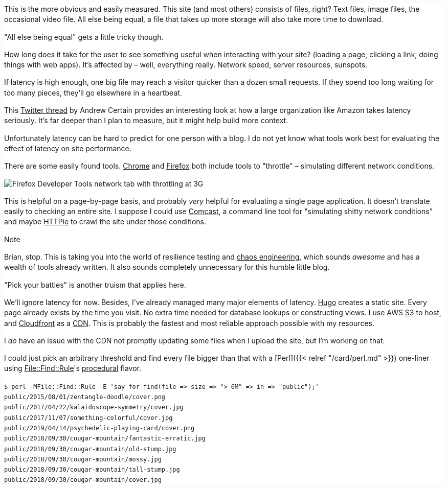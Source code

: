 This is the more obvious and easily measured. This site (and most others) consists of files, right? Text files, image files, the occasional video file. All else being equal, a file that takes up more storage will also take more time to download.

"All else being equal" gets a little tricky though.

How long does it take for the user to see something useful when interacting with your site? (loading a page, clicking a link, doing things with web apps). It’s affected by – well, everything really. Network speed, server resources, sunspots.

If latency is high enough, one big file may reach a visitor quicker than a dozen small requests. If they spend too long waiting for too many pieces, they’ll go elsewhere in a heartbeat.

This [Twitter thread](https://twitter.com/tacertain/status/1132391299733000193) by Andrew Certain provides an interesting look at how a large organization like Amazon takes latency seriously. It’s far deeper than I plan to measure, but it might help build more context.

Unfortunately latency can be hard to predict for one person with a blog. I do not yet know what tools work best for evaluating the effect of latency on site performance.

There are some easily found tools. [Chrome](https://developers.google.com/web/tools/chrome-devtools/network/#throttle) and [Firefox](https://developer.mozilla.org/en-US/docs/Tools/Network_Monitor/Throttling) both include tools to "throttle" – simulating different network conditions.

![Firefox Developer Tools network tab with throttling at 3G](assets/img/2019/firefox-throttled-3g-kitty.png)

This is helpful on a page-by-page basis, and probably *very* helpful for evaluating a single page application. It doesn’t translate easily to checking an entire site. I suppose I could use [Comcast](https://github.com/tylertreat/Comcast), a command line tool for "simulating shitty network conditions" and maybe [HTTPie](https://httpie.org/) to crawl the site under those conditions.

> [!NOTE]
> Brian, stop. This is taking you into the world of resilience testing and [chaos engineering](https://en.wikipedia.org/wiki/Chaos_engineering), which sounds *awesome* and has a wealth of tools already written. It also sounds completely unnecessary for this humble little blog.
>
> "Pick your battles" is another truism that applies here.

We’ll ignore latency for now. Besides, I’ve already managed many major elements of latency. [Hugo](https://gohugo.io) creates a static site. Every page already exists by the time you visit. No extra time needed for database lookups or constructing views. I use AWS [S3](https://aws.amazon.com/s3/) to host, and [Cloudfront](https://aws.amazon.com/cloudfront/) as a [CDN](https://www.cloudflare.com/learning/cdn/what-is-a-cdn/). This is probably the fastest and most reliable approach possible with my resources.

I *do* have an issue with the CDN not promptly updating some files when I upload the site, but I’m working on that.

I could just pick an arbitrary threshold and find every file bigger than that with a [Perl]({{< relref "/card/perl.md" >}}) one-liner using [File::Find::Rule](https://metacpan.org/pod/File::Find::Rule)'s [procedural](https://metacpan.org/pod/distribution/File-Find-Rule/lib/File/Find/Rule/Procedural.pod) flavor.

```console
$ perl -MFile::Find::Rule -E 'say for find(file => size => "> 6M" => in => "public");'
public/2015/08/01/zentangle-doodle/cover.png
public/2017/04/22/kalaidoscope-symmetry/cover.jpg
public/2017/11/07/something-colorful/cover.jpg
public/2019/04/14/psychedelic-playing-card/cover.png
public/2018/09/30/cougar-mountain/fantastic-erratic.jpg
public/2018/09/30/cougar-mountain/old-stump.jpg
public/2018/09/30/cougar-mountain/mossy.jpg
public/2018/09/30/cougar-mountain/tall-stump.jpg
public/2018/09/30/cougar-mountain/cover.jpg
```
